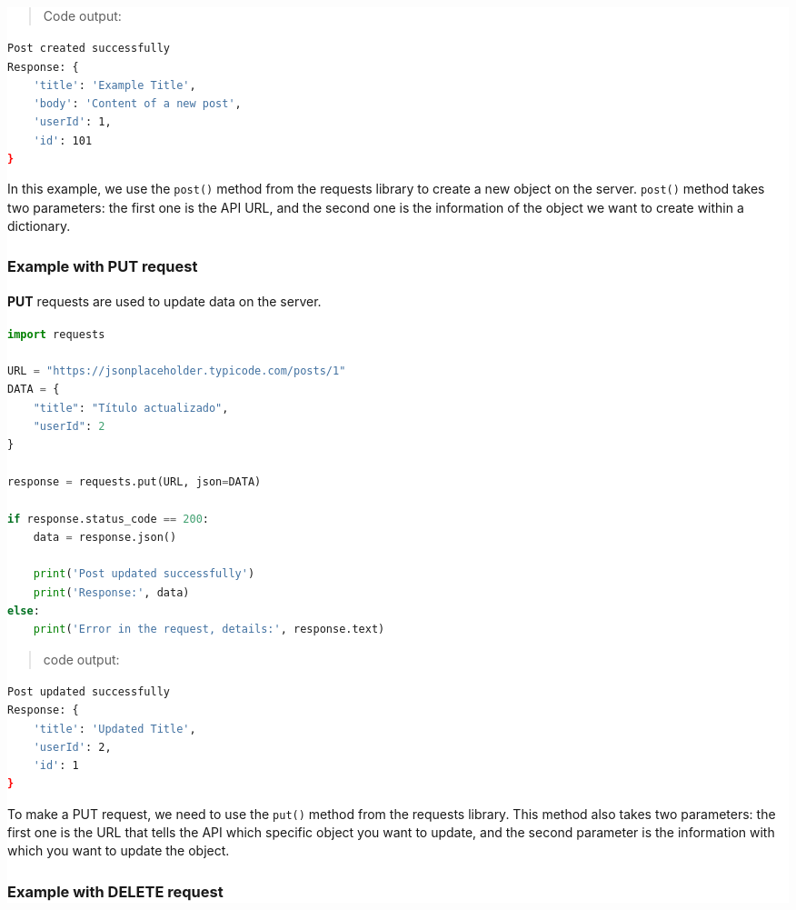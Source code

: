 > Code output:

```bash
Post created successfully
Response: {
    'title': 'Example Title', 
    'body': 'Content of a new post', 
    'userId': 1, 
    'id': 101
}
```

In this example, we use the `post()` method from the requests library to create a new object on the server. `post()` method takes two parameters: the first one is the API URL, and the second one is the information of the object we want to create within a dictionary.

### Example with PUT request

**PUT** requests are used to update data on the server.

```py
import requests

URL = "https://jsonplaceholder.typicode.com/posts/1"
DATA = {
    "title": "Título actualizado",
    "userId": 2
}

response = requests.put(URL, json=DATA)

if response.status_code == 200:
    data = response.json()

    print('Post updated successfully')
    print('Response:', data)
else:
    print('Error in the request, details:', response.text)
```

> code output:

```bash
Post updated successfully
Response: {
    'title': 'Updated Title', 
    'userId': 2, 
    'id': 1
}
```

To make a PUT request, we need to use the `put()` method from the requests library. This method also takes two parameters: the first one is the URL that tells the API which specific object you want to update, and the second parameter is the information with which you want to update the object.

### Example with DELETE request
